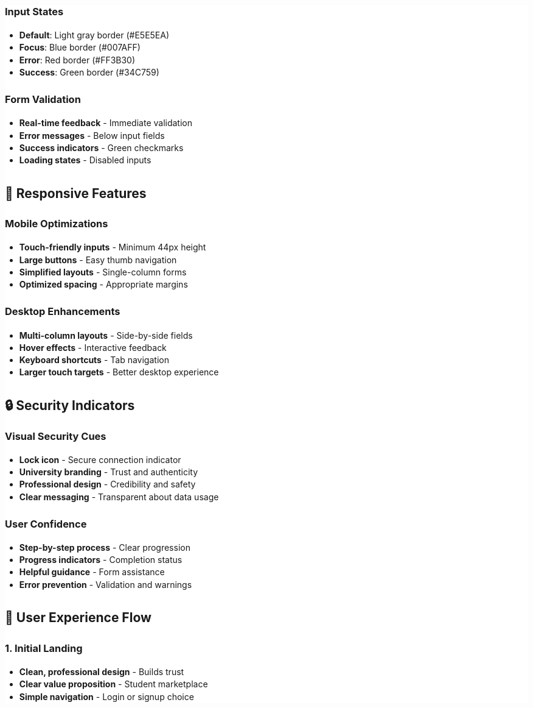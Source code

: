 ### **Input States**
- **Default**: Light gray border (#E5E5EA)
- **Focus**: Blue border (#007AFF)
- **Error**: Red border (#FF3B30)
- **Success**: Green border (#34C759)

### **Form Validation**
- **Real-time feedback** - Immediate validation
- **Error messages** - Below input fields
- **Success indicators** - Green checkmarks
- **Loading states** - Disabled inputs

## 📱 **Responsive Features**

### **Mobile Optimizations**
- **Touch-friendly inputs** - Minimum 44px height
- **Large buttons** - Easy thumb navigation
- **Simplified layouts** - Single-column forms
- **Optimized spacing** - Appropriate margins

### **Desktop Enhancements**
- **Multi-column layouts** - Side-by-side fields
- **Hover effects** - Interactive feedback
- **Keyboard shortcuts** - Tab navigation
- **Larger touch targets** - Better desktop experience

## 🔒 **Security Indicators**

### **Visual Security Cues**
- **Lock icon** - Secure connection indicator
- **University branding** - Trust and authenticity
- **Professional design** - Credibility and safety
- **Clear messaging** - Transparent about data usage

### **User Confidence**
- **Step-by-step process** - Clear progression
- **Progress indicators** - Completion status
- **Helpful guidance** - Form assistance
- **Error prevention** - Validation and warnings

## 🎯 **User Experience Flow**

### **1. Initial Landing**
- **Clean, professional design** - Builds trust
- **Clear value proposition** - Student marketplace
- **Simple navigation** - Login or signup choice
